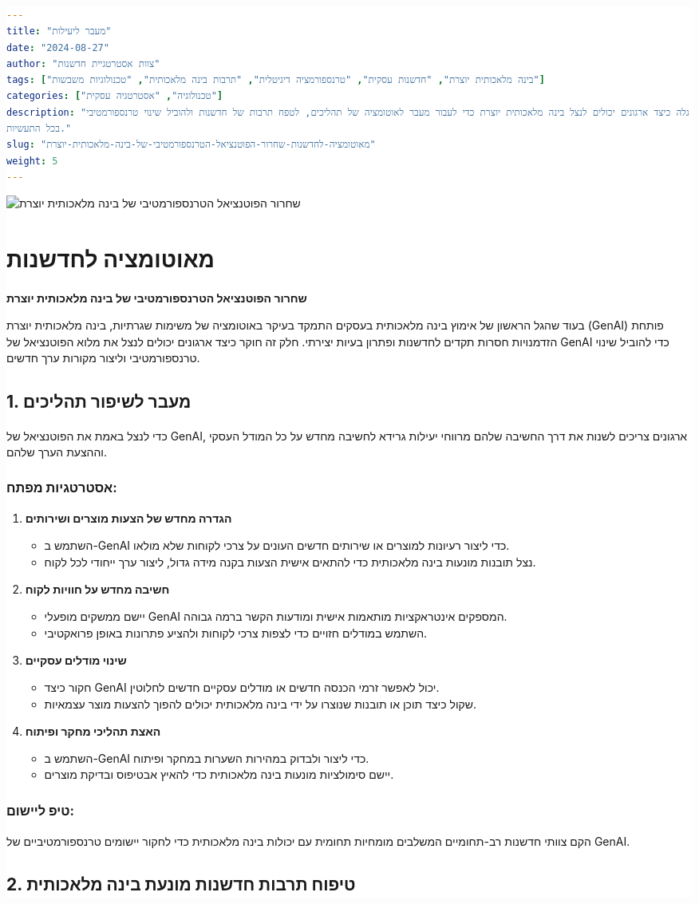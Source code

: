 ```yaml
---
title: "מעבר ליעילות"
date: "2024-08-27"
author: "צוות אסטרטגיית חדשנות"
tags: ["בינה מלאכותית יוצרת", "חדשנות עסקית", "טרנספורמציה דיגיטלית", "תרבות בינה מלאכותית", "טכנולוגיות משבשות"]
categories: ["טכנולוגיה", "אסטרטגיה עסקית"]
description: "גלה כיצד ארגונים יכולים לנצל בינה מלאכותית יוצרת כדי לעבור מעבר לאוטומציה של תהליכים, לטפח תרבות של חדשנות ולהוביל שינוי טרנספורמטיבי בכל התעשיות."
slug: "מאוטומציה-לחדשנות-שחרור-הפוטנציאל-הטרנספורמטיבי-של-בינה-מלאכותית-יוצרת"
weight: 5
---
```


![שחרור הפוטנציאל הטרנספורמטיבי של בינה מלאכותית יוצרת](/5.png)

# מאוטומציה לחדשנות
**שחרור הפוטנציאל הטרנספורמטיבי של בינה מלאכותית יוצרת**

בעוד שהגל הראשון של אימוץ בינה מלאכותית בעסקים התמקד בעיקר באוטומציה של משימות שגרתיות, בינה מלאכותית יוצרת (GenAI) פותחת הזדמנויות חסרות תקדים לחדשנות ופתרון בעיות יצירתי. חלק זה חוקר כיצד ארגונים יכולים לנצל את מלוא הפוטנציאל של GenAI כדי להוביל שינוי טרנספורמטיבי וליצור מקורות ערך חדשים.

## 1. מעבר לשיפור תהליכים

כדי לנצל באמת את הפוטנציאל של GenAI, ארגונים צריכים לשנות את דרך החשיבה שלהם מרווחי יעילות גרידא לחשיבה מחדש על כל המודל העסקי וההצעת הערך שלהם.

### אסטרטגיות מפתח:

1. **הגדרה מחדש של הצעות מוצרים ושירותים**
   - השתמש ב-GenAI כדי ליצור רעיונות למוצרים או שירותים חדשים העונים על צרכי לקוחות שלא מולאו.
   - נצל תובנות מונעות בינה מלאכותית כדי להתאים אישית הצעות בקנה מידה גדול, ליצור ערך ייחודי לכל לקוח.

2. **חשיבה מחדש על חוויות לקוח**
   - יישם ממשקים מופעלי GenAI המספקים אינטראקציות מותאמות אישית ומודעות הקשר ברמה גבוהה.
   - השתמש במודלים חזויים כדי לצפות צרכי לקוחות ולהציע פתרונות באופן פרואקטיבי.

3. **שינוי מודלים עסקיים**
   - חקור כיצד GenAI יכול לאפשר זרמי הכנסה חדשים או מודלים עסקיים חדשים לחלוטין.
   - שקול כיצד תוכן או תובנות שנוצרו על ידי בינה מלאכותית יכולים להפוך להצעות מוצר עצמאיות.

4. **האצת תהליכי מחקר ופיתוח**
   - השתמש ב-GenAI כדי ליצור ולבדוק במהירות השערות במחקר ופיתוח.
   - יישם סימולציות מונעות בינה מלאכותית כדי להאיץ אבטיפוס ובדיקת מוצרים.

### טיפ ליישום:
הקם צוותי חדשנות רב-תחומיים המשלבים מומחיות תחומית עם יכולות בינה מלאכותית כדי לחקור יישומים טרנספורמטיביים של GenAI.

## 2. טיפוח תרבות חדשנות מונעת בינה מלאכותית
